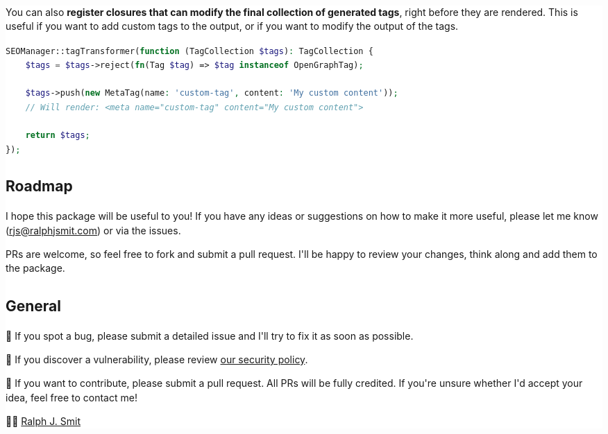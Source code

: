 You can also **register closures that can modify the final collection of generated tags**, right before they are rendered. This is useful if you want to add custom tags to the output, or if you want to modify the output of the tags.

```php
SEOManager::tagTransformer(function (TagCollection $tags): TagCollection {
    $tags = $tags->reject(fn(Tag $tag) => $tag instanceof OpenGraphTag);

    $tags->push(new MetaTag(name: 'custom-tag', content: 'My custom content'));
    // Will render: <meta name="custom-tag" content="My custom content">

    return $tags;
});
```

## Roadmap

I hope this package will be useful to you! If you have any ideas or suggestions on how to make it more useful, please let me know (rjs@ralphjsmit.com) or via the issues.

PRs are welcome, so feel free to fork and submit a pull request. I'll be happy to review your changes, think along and add them to the package.

## General

🐞 If you spot a bug, please submit a detailed issue and I'll try to fix it as soon as possible.

🔐 If you discover a vulnerability, please review [our security policy](../../security/policy).

🙌 If you want to contribute, please submit a pull request. All PRs will be fully credited. If you're unsure whether I'd accept your idea, feel free to contact me!

🙋‍♂️ [Ralph J. Smit](https://ralphjsmit.com)
